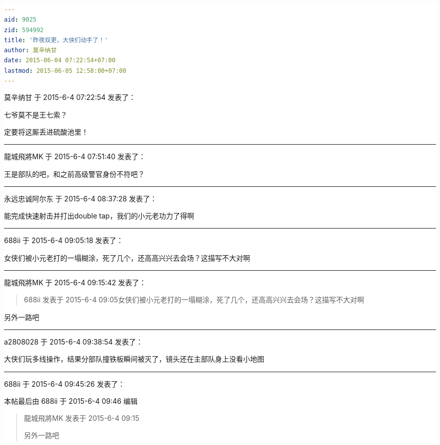 ```yaml
---
aid: 9025
zid: 594992
title: '昨夜双更，大侠们动手了！'
author: 莫辛纳甘
date: 2015-06-04 07:22:54+07:00
lastmod: 2015-06-05 12:58:00+07:00
---
```


莫辛纳甘 于 2015-6-4 07:22:54 发表了：

七爷莫不是王七索？

定要将这厮丢进硫酸池里！

---------

龍城飛將MK 于 2015-6-4 07:51:40 发表了：

王是部队的吧，和之前高级警官身份不符吧？

---------

永远忠诚阿尔东 于 2015-6-4 08:37:28 发表了：

能完成快速射击并打出double tap，我们的小元老功力了得啊

---------

688ii 于 2015-6-4 09:05:18 发表了：

女侠们被小元老打的一塌糊涂，死了几个，还高高兴兴去会场？这描写不大对啊

---------

龍城飛將MK 于 2015-6-4 09:15:42 发表了：

> 688ii 发表于 2015-6-4 09:05女侠们被小元老打的一塌糊涂，死了几个，还高高兴兴去会场？这描写不大对啊



另外一路吧

---------

a2808028 于 2015-6-4 09:38:54 发表了：

大侠们玩多线操作，结果分部队撞铁板瞬间被灭了，镜头还在主部队身上没看小地图

---------

688ii 于 2015-6-4 09:45:26 发表了：

本帖最后由 688ii 于 2015-6-4 09:46 编辑 


> 
> 龍城飛將MK 发表于 2015-6-4 09:15
> 
> 另外一路吧

